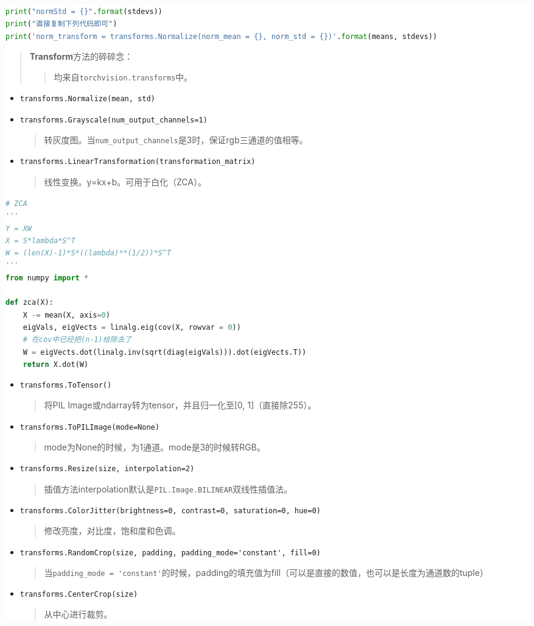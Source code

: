 ```python
print("normStd = {}".format(stdevs))
print("直接复制下列代码即可")
print('norm_transform = transforms.Normalize(norm_mean = {}, norm_std = {})'.format(means, stdevs))
```

> **Transform**方法的碎碎念：
>
> > 均来自`torchvision.transforms`中。

- `transforms.Normalize(mean, std)`

- `transforms.Grayscale(num_output_channels=1)`

  > 转灰度图。当`num_output_channels`是3时，保证rgb三通道的值相等。

- `transforms.LinearTransformation(transformation_matrix)`

  > 线性变换。y=kx+b。可用于白化（ZCA）。

```python
# ZCA
'''
Y = XW
X = S*lambda*S^T
W = (len(X)-1)*S*((lambda)**(1/2))*S^T
'''
from numpy import *

def zca(X):
    X -= mean(X, axis=0)
    eigVals, eigVects = linalg.eig(cov(X, rowvar = 0))
    # 在cov中已经把(n-1)给除去了
    W = eigVects.dot(linalg.inv(sqrt(diag(eigVals))).dot(eigVects.T))
    return X.dot(W)
```

- `transforms.ToTensor()`

  > 将PIL Image或ndarray转为tensor，并且归一化至[0, 1]（直接除255）。

- `transforms.ToPILImage(mode=None)`

  > mode为None的时候，为1通道。mode是3的时候转RGB。

- `transforms.Resize(size, interpolation=2)`

  > 插值方法interpolation默认是`PIL.Image.BILINEAR`双线性插值法。

- `transforms.ColorJitter(brightness=0, contrast=0, saturation=0, hue=0)`

  > 修改亮度，对比度，饱和度和色调。

- `transforms.RandomCrop(size, padding, padding_mode='constant', fill=0)`

  > 当`padding_mode = 'constant'`的时候，padding的填充值为fill（可以是直接的数值，也可以是长度为通道数的tuple）

- `transforms.CenterCrop(size)`

  > 从中心进行裁剪。
